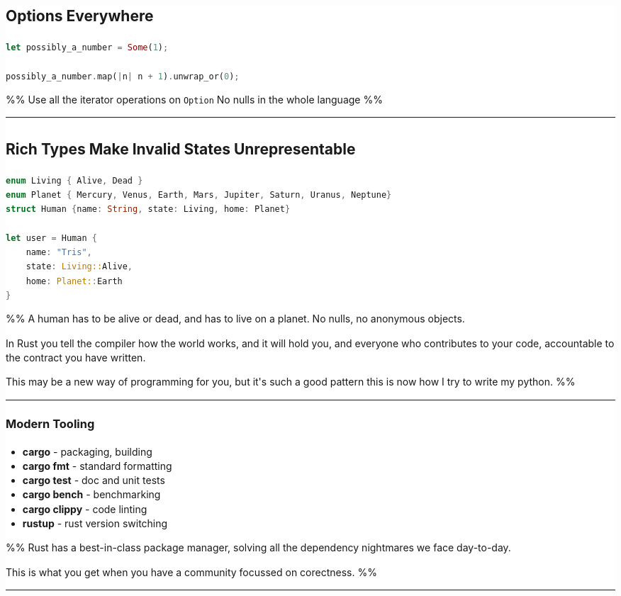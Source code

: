 
## Options Everywhere

```rust
let possibly_a_number = Some(1);

possibly_a_number.map(|n| n + 1).unwrap_or(0);
```

%%
Use all the iterator operations on `Option`
No nulls in the whole language
%%

---

## Rich Types Make Invalid States Unrepresentable

```rust
enum Living { Alive, Dead }
enum Planet { Mercury, Venus, Earth, Mars, Jupiter, Saturn, Uranus, Neptune}
struct Human {name: String, state: Living, home: Planet}

let user = Human {
    name: "Tris",
    state: Living::Alive,
    home: Planet::Earth
}
```

%%
A human has to be alive or dead, and has to live on a planet. No nulls, no anonymous objects.

In Rust you tell the compiler how the world works, and it will hold you, and everyone who contributes to your code, accountable to the contract you have written.

This may be a new way of programming for you, but it's such a good pattern this is now how I try to write my python.
%%

---

### Modern Tooling

- **cargo** - packaging, building
- **cargo fmt** - standard formatting
- **cargo test** - doc and unit tests
- **cargo bench** - benchmarking
- **cargo clippy** - code linting
- **rustup** - rust version switching

%%
Rust has a best-in-class package manager, solving all the dependency nightmares we face day-to-day.

This is what you get when you have a community focussed on corectness.
%%

---